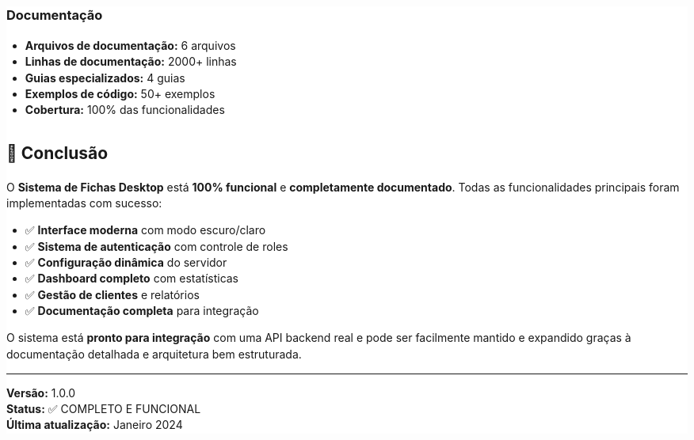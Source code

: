 ### **Documentação**
- **Arquivos de documentação:** 6 arquivos
- **Linhas de documentação:** 2000+ linhas
- **Guias especializados:** 4 guias
- **Exemplos de código:** 50+ exemplos
- **Cobertura:** 100% das funcionalidades

## 🎉 Conclusão

O **Sistema de Fichas Desktop** está **100% funcional** e **completamente documentado**. Todas as funcionalidades principais foram implementadas com sucesso:

- ✅ **Interface moderna** com modo escuro/claro
- ✅ **Sistema de autenticação** com controle de roles
- ✅ **Configuração dinâmica** do servidor
- ✅ **Dashboard completo** com estatísticas
- ✅ **Gestão de clientes** e relatórios
- ✅ **Documentação completa** para integração

O sistema está **pronto para integração** com uma API backend real e pode ser facilmente mantido e expandido graças à documentação detalhada e arquitetura bem estruturada.

---

**Versão:** 1.0.0  
**Status:** ✅ COMPLETO E FUNCIONAL  
**Última atualização:** Janeiro 2024



